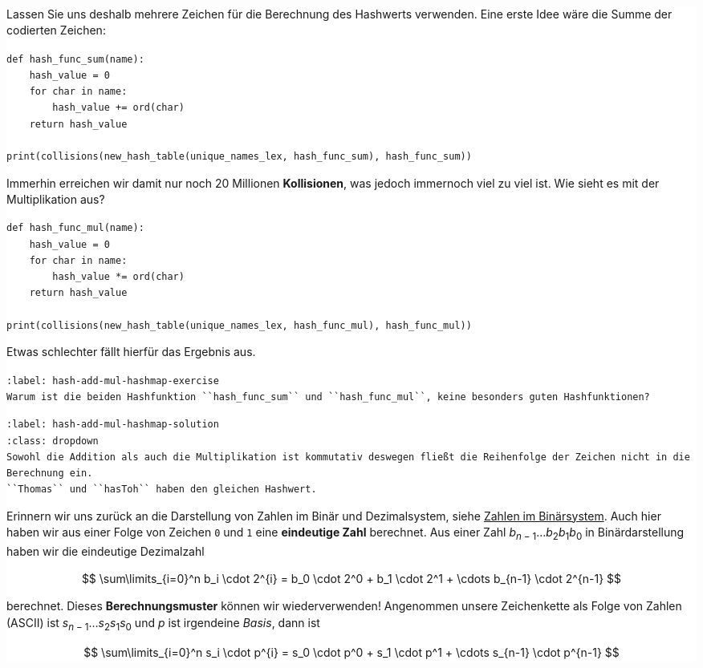 Lassen Sie uns deshalb mehrere Zeichen für die Berechnung des Hashwerts verwenden.
Eine erste Idee wäre die Summe der codierten Zeichen:

```{code-cell} python3
def hash_func_sum(name):
    hash_value = 0
    for char in name:
        hash_value += ord(char)
    return hash_value

print(collisions(new_hash_table(unique_names_lex, hash_func_sum), hash_func_sum))
```

Immerhin erreichen wir damit nur noch 20 Millionen **Kollisionen**, was jedoch immernoch viel zu viel ist.
Wie sieht es mit der Multiplikation aus?

```{code-cell} python3
def hash_func_mul(name):
    hash_value = 0
    for char in name:
        hash_value *= ord(char)
    return hash_value

print(collisions(new_hash_table(unique_names_lex, hash_func_mul), hash_func_mul))
```

Etwas schlechter fällt hierfür das Ergebnis aus.

```{exercise} Hashfunktion der Addition und Multiplikation
:label: hash-add-mul-hashmap-exercise
Warum ist die beiden Hashfunktion ``hash_func_sum`` und ``hash_func_mul``, keine besonders guten Hashfunktionen?
```

```{solution} hash-add-mul-hashmap-exercise
:label: hash-add-mul-hashmap-solution
:class: dropdown
Sowohl die Addition als auch die Multiplikation ist kommutativ deswegen fließt die Reihenfolge der Zeichen nicht in die Berechnung ein.
``Thomas`` und ``hasToh`` haben den gleichen Hashwert.
```

Erinnern wir uns zurück an die Darstellung von Zahlen im Binär und Dezimalsystem, siehe [Zahlen im Binärsystem](sec-binary-numbers).
Auch hier haben wir aus einer Folge von Zeichen ``0`` und ``1`` eine **eindeutige Zahl** berechnet.
Aus einer Zahl $b_{n-1} \ldots b_2b_1b_0$ in Binärdarstellung haben wir die eindeutige Dezimalzahl

$$
\sum\limits_{i=0}^n b_i \cdot 2^{i} = b_0 \cdot 2^0 + b_1 \cdot 2^1 + \cdots b_{n-1} \cdot 2^{n-1}
$$

berechnet. Dieses **Berechnungsmuster** können wir wiederverwenden!
Angenommen unsere Zeichenkette als Folge von Zahlen (ASCII) ist $s_{n-1} \ldots s_2s_1s_0$ und $p$ ist irgendeine *Basis*, dann ist 

$$
\sum\limits_{i=0}^n s_i \cdot p^{i} = s_0 \cdot p^0 + s_1 \cdot p^1 + \cdots s_{n-1} \cdot p^{n-1}
$$
